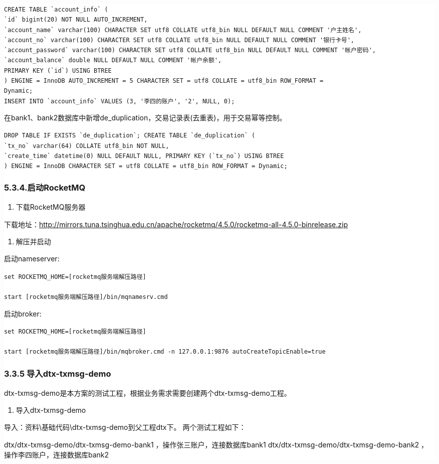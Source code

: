 ```
CREATE TABLE `account_info` (
`id` bigint(20) NOT NULL AUTO_INCREMENT,
`account_name` varchar(100) CHARACTER SET utf8 COLLATE utf8_bin NULL DEFAULT NULL COMMENT '户主姓名',
`account_no` varchar(100) CHARACTER SET utf8 COLLATE utf8_bin NULL DEFAULT NULL COMMENT '银行卡号',
`account_password` varchar(100) CHARACTER SET utf8 COLLATE utf8_bin NULL DEFAULT NULL COMMENT '帐户密码',
`account_balance` double NULL DEFAULT NULL COMMENT '帐户余额',
PRIMARY KEY (`id`) USING BTREE
) ENGINE = InnoDB AUTO_INCREMENT = 5 CHARACTER SET = utf8 COLLATE = utf8_bin ROW_FORMAT =
Dynamic;
INSERT INTO `account_info` VALUES (3, '李四的账户', '2', NULL, 0);
```

在bank1、bank2数据库中新增de_duplication，交易记录表(去重表)，用于交易幂等控制。

```
DROP TABLE IF EXISTS `de_duplication`; CREATE TABLE `de_duplication` (
`tx_no` varchar(64) COLLATE utf8_bin NOT NULL,
`create_time` datetime(0) NULL DEFAULT NULL, PRIMARY KEY (`tx_no`) USING BTREE
) ENGINE = InnoDB CHARACTER SET = utf8 COLLATE = utf8_bin ROW_FORMAT = Dynamic;
```

### 5.3.4.启动RocketMQ	 

1.  下载RocketMQ服务器

下载地址：http://mirrors.tuna.tsinghua.edu.cn/apache/rocketmq/4.5.0/rocketmq-all-4.5.0-binrelease.zip

1.  解压并启动

启动nameserver:

```
set ROCKETMQ_HOME=[rocketmq服务端解压路径]

start [rocketmq服务端解压路径]/bin/mqnamesrv.cmd
```

启动broker:

```
set ROCKETMQ_HOME=[rocketmq服务端解压路径]

start [rocketmq服务端解压路径]/bin/mqbroker.cmd ‐n 127.0.0.1:9876 autoCreateTopicEnable=true
```

### 3.3.5 导入dtx-txmsg-demo	 

dtx-txmsg-demo是本方案的测试工程，根据业务需求需要创建两个dtx-txmsg-demo工程。

1.  导入dtx-txmsg-demo 

导入：资料\\基础代码\\dtx-txmsg-demo到父工程dtx下。
两个测试工程如下：

dtx/dtx-txmsg-demo/dtx-txmsg-demo-bank1 ，操作张三账户，连接数据库bank1
dtx/dtx-txmsg-demo/dtx-txmsg-demo-bank2 ，操作李四账户，连接数据库bank2
